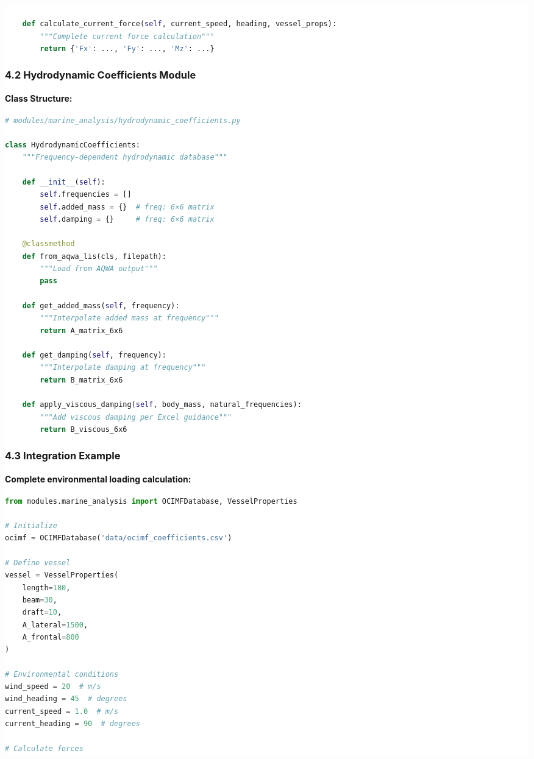 ```python

    def calculate_current_force(self, current_speed, heading, vessel_props):
        """Complete current force calculation"""
        return {'Fx': ..., 'Fy': ..., 'Mz': ...}
```

### 4.2 Hydrodynamic Coefficients Module

**Class Structure:**

```python
# modules/marine_analysis/hydrodynamic_coefficients.py

class HydrodynamicCoefficients:
    """Frequency-dependent hydrodynamic database"""

    def __init__(self):
        self.frequencies = []
        self.added_mass = {}  # freq: 6×6 matrix
        self.damping = {}     # freq: 6×6 matrix

    @classmethod
    def from_aqwa_lis(cls, filepath):
        """Load from AQWA output"""
        pass

    def get_added_mass(self, frequency):
        """Interpolate added mass at frequency"""
        return A_matrix_6x6

    def get_damping(self, frequency):
        """Interpolate damping at frequency"""
        return B_matrix_6x6

    def apply_viscous_damping(self, body_mass, natural_frequencies):
        """Add viscous damping per Excel guidance"""
        return B_viscous_6x6
```

### 4.3 Integration Example

**Complete environmental loading calculation:**

```python
from modules.marine_analysis import OCIMFDatabase, VesselProperties

# Initialize
ocimf = OCIMFDatabase('data/ocimf_coefficients.csv')

# Define vessel
vessel = VesselProperties(
    length=180,
    beam=30,
    draft=10,
    A_lateral=1500,
    A_frontal=800
)

# Environmental conditions
wind_speed = 20  # m/s
wind_heading = 45  # degrees
current_speed = 1.0  # m/s
current_heading = 90  # degrees

# Calculate forces
```